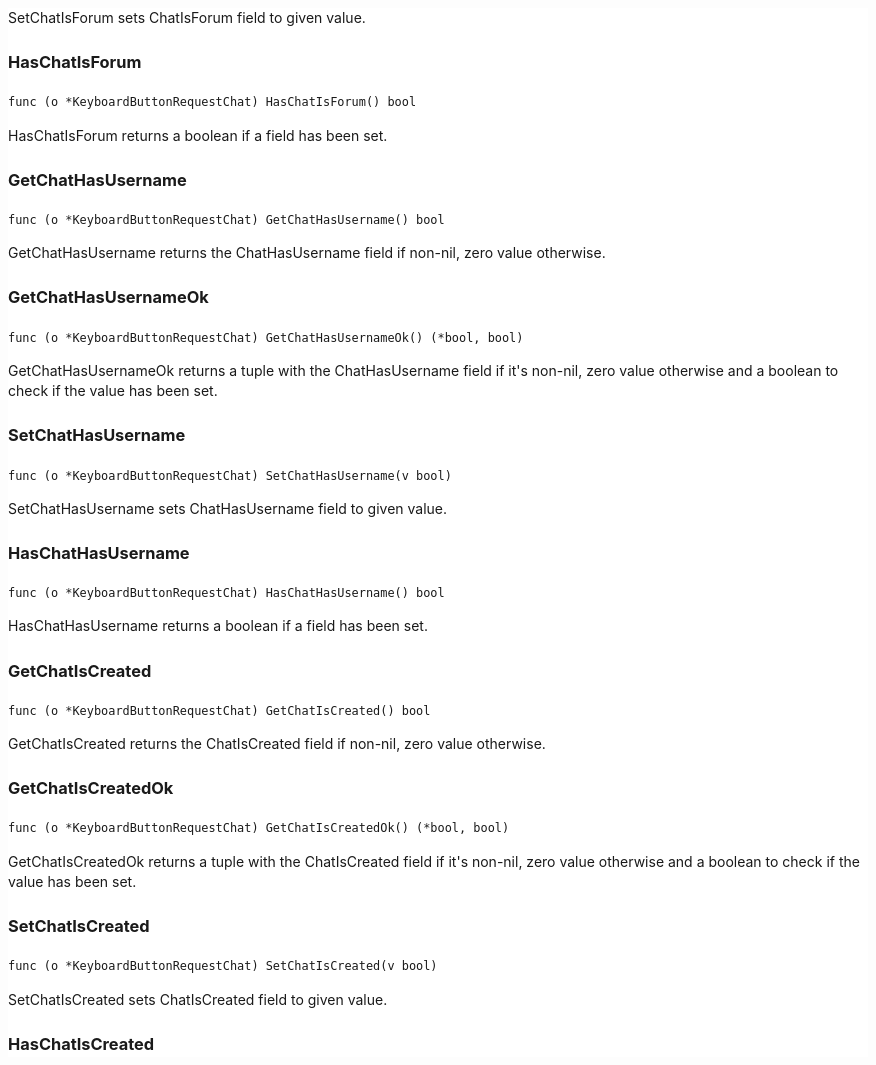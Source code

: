 SetChatIsForum sets ChatIsForum field to given value.

### HasChatIsForum

`func (o *KeyboardButtonRequestChat) HasChatIsForum() bool`

HasChatIsForum returns a boolean if a field has been set.

### GetChatHasUsername

`func (o *KeyboardButtonRequestChat) GetChatHasUsername() bool`

GetChatHasUsername returns the ChatHasUsername field if non-nil, zero value otherwise.

### GetChatHasUsernameOk

`func (o *KeyboardButtonRequestChat) GetChatHasUsernameOk() (*bool, bool)`

GetChatHasUsernameOk returns a tuple with the ChatHasUsername field if it's non-nil, zero value otherwise
and a boolean to check if the value has been set.

### SetChatHasUsername

`func (o *KeyboardButtonRequestChat) SetChatHasUsername(v bool)`

SetChatHasUsername sets ChatHasUsername field to given value.

### HasChatHasUsername

`func (o *KeyboardButtonRequestChat) HasChatHasUsername() bool`

HasChatHasUsername returns a boolean if a field has been set.

### GetChatIsCreated

`func (o *KeyboardButtonRequestChat) GetChatIsCreated() bool`

GetChatIsCreated returns the ChatIsCreated field if non-nil, zero value otherwise.

### GetChatIsCreatedOk

`func (o *KeyboardButtonRequestChat) GetChatIsCreatedOk() (*bool, bool)`

GetChatIsCreatedOk returns a tuple with the ChatIsCreated field if it's non-nil, zero value otherwise
and a boolean to check if the value has been set.

### SetChatIsCreated

`func (o *KeyboardButtonRequestChat) SetChatIsCreated(v bool)`

SetChatIsCreated sets ChatIsCreated field to given value.

### HasChatIsCreated
